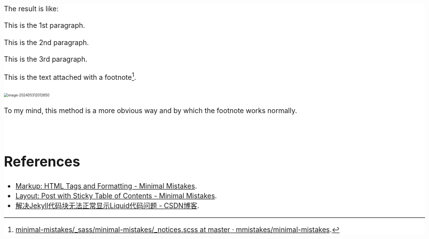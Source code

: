 The result is like:

<div class="notice--primary" markdown="1">

This is the 1st paragraph.

This is the 2nd paragraph.

This is the 3rd paragraph.

This is the text attached with a footnote[^3].

<img src="https://raw.githubusercontent.com/HelloWorld-1017/blog-images/main/imgs/202405312012650.jpg" alt="image-202405312012650" style="zoom:50%;" />

</div>

To my mind, this method is a more obvious way and by which the footnote works normally. 

<br>

# References

- [Markup: HTML Tags and Formatting - Minimal Mistakes](https://mmistakes.github.io/minimal-mistakes/markup/markup-html-tags-and-formatting/#top).
- [Layout: Post with Sticky Table of Contents - Minimal Mistakes](https://mmistakes.github.io/minimal-mistakes/layout-table-of-contents-sticky/).
- [解决Jekyll代码块无法正常显示Liquid代码问题 - CSDN博客](https://blog.csdn.net/JireRen/article/details/52197045).

[^1]: [WHAT A STARRY NIGHT~](https://helloworld-1017.github.io/).
[^2]: [mmistakes/minimal-mistakes: Jekyll theme for building a personal site, blog, project documentation, or portfolio.](https://github.com/mmistakes/minimal-mistakes).
[^3]: [minimal-mistakes/\_sass/minimal-mistakes/\_notices.scss at master · mmistakes/minimal-mistakes](https://github.com/mmistakes/minimal-mistakes/blob/master/_sass/minimal-mistakes/_notices.scss).
[^4]: [Post: Notice - Minimal Mistakes](https://mmistakes.github.io/minimal-mistakes/post%20formats/post-notice/).
[^5]: [https://stackoverflow.com/a/69813865/22763127](https://stackoverflow.com/a/69813865/22763127).





